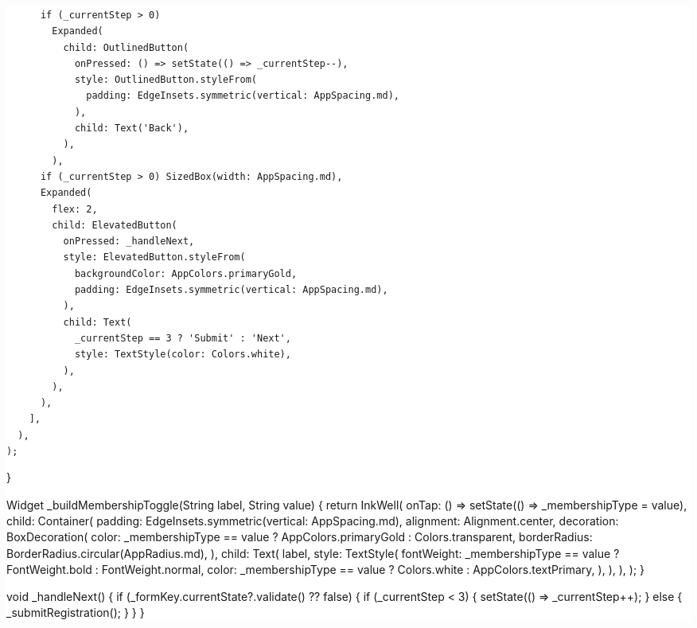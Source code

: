           if (_currentStep > 0)
            Expanded(
              child: OutlinedButton(
                onPressed: () => setState(() => _currentStep--),
                style: OutlinedButton.styleFrom(
                  padding: EdgeInsets.symmetric(vertical: AppSpacing.md),
                ),
                child: Text('Back'),
              ),
            ),
          if (_currentStep > 0) SizedBox(width: AppSpacing.md),
          Expanded(
            flex: 2,
            child: ElevatedButton(
              onPressed: _handleNext,
              style: ElevatedButton.styleFrom(
                backgroundColor: AppColors.primaryGold,
                padding: EdgeInsets.symmetric(vertical: AppSpacing.md),
              ),
              child: Text(
                _currentStep == 3 ? 'Submit' : 'Next',
                style: TextStyle(color: Colors.white),
              ),
            ),
          ),
        ],
      ),
    );
  }

  Widget _buildMembershipToggle(String label, String value) {
    return InkWell(
      onTap: () => setState(() => _membershipType = value),
      child: Container(
        padding: EdgeInsets.symmetric(vertical: AppSpacing.md),
        alignment: Alignment.center,
        decoration: BoxDecoration(
          color: _membershipType == value ? AppColors.primaryGold : Colors.transparent,
          borderRadius: BorderRadius.circular(AppRadius.md),
        ),
        child: Text(
          label,
          style: TextStyle(
            fontWeight: _membershipType == value ? FontWeight.bold : FontWeight.normal,
            color: _membershipType == value ? Colors.white : AppColors.textPrimary,
          ),
        ),
      ),
    );
  }

  void _handleNext() {
    if (_formKey.currentState?.validate() ?? false) {
      if (_currentStep < 3) {
        setState(() => _currentStep++);
      } else {
        _submitRegistration();
      }
    }
  }
